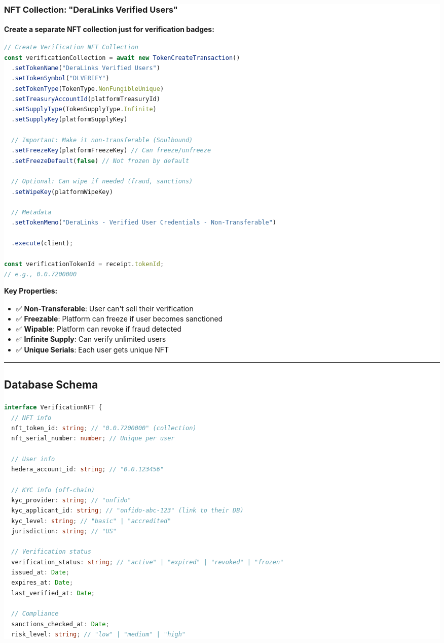 ### NFT Collection: "DeraLinks Verified Users"

**Create a separate NFT collection just for verification badges:**

```typescript
// Create Verification NFT Collection
const verificationCollection = await new TokenCreateTransaction()
  .setTokenName("DeraLinks Verified Users")
  .setTokenSymbol("DLVERIFY")
  .setTokenType(TokenType.NonFungibleUnique)
  .setTreasuryAccountId(platformTreasuryId)
  .setSupplyType(TokenSupplyType.Infinite)
  .setSupplyKey(platformSupplyKey)

  // Important: Make it non-transferable (Soulbound)
  .setFreezeKey(platformFreezeKey) // Can freeze/unfreeze
  .setFreezeDefault(false) // Not frozen by default

  // Optional: Can wipe if needed (fraud, sanctions)
  .setWipeKey(platformWipeKey)

  // Metadata
  .setTokenMemo("DeraLinks - Verified User Credentials - Non-Transferable")

  .execute(client);

const verificationTokenId = receipt.tokenId;
// e.g., 0.0.7200000
```

**Key Properties:**
- ✅ **Non-Transferable**: User can't sell their verification
- ✅ **Freezable**: Platform can freeze if user becomes sanctioned
- ✅ **Wipable**: Platform can revoke if fraud detected
- ✅ **Infinite Supply**: Can verify unlimited users
- ✅ **Unique Serials**: Each user gets unique NFT

---

## Database Schema

```typescript
interface VerificationNFT {
  // NFT info
  nft_token_id: string; // "0.0.7200000" (collection)
  nft_serial_number: number; // Unique per user

  // User info
  hedera_account_id: string; // "0.0.123456"

  // KYC info (off-chain)
  kyc_provider: string; // "onfido"
  kyc_applicant_id: string; // "onfido-abc-123" (link to their DB)
  kyc_level: string; // "basic" | "accredited"
  jurisdiction: string; // "US"

  // Verification status
  verification_status: string; // "active" | "expired" | "revoked" | "frozen"
  issued_at: Date;
  expires_at: Date;
  last_verified_at: Date;

  // Compliance
  sanctions_checked_at: Date;
  risk_level: string; // "low" | "medium" | "high"
```